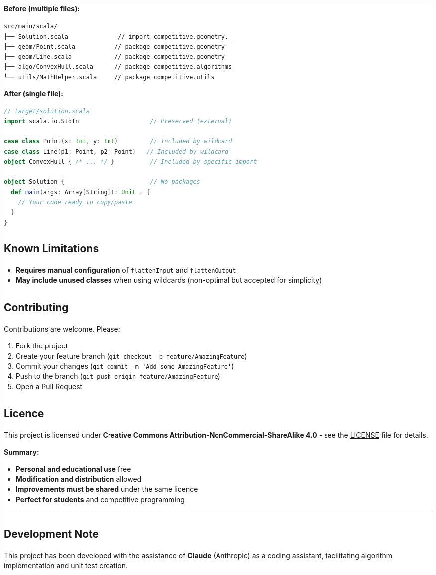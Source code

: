 **Before (multiple files):**
```
src/main/scala/
├── Solution.scala              // import competitive.geometry._
├── geom/Point.scala           // package competitive.geometry
├── geom/Line.scala            // package competitive.geometry  
├── algo/ConvexHull.scala      // package competitive.algorithms
└── utils/MathHelper.scala     // package competitive.utils
```

**After (single file):**
```scala
// target/solution.scala
import scala.io.StdIn                    // Preserved (external)

case class Point(x: Int, y: Int)         // Included by wildcard
case class Line(p1: Point, p2: Point)   // Included by wildcard
object ConvexHull { /* ... */ }          // Included by specific import

object Solution {                        // No packages
  def main(args: Array[String]): Unit = {
    // Your code ready to copy/paste
  }
}
```

## Known Limitations

- **Requires manual configuration** of `flattenInput` and `flattenOutput`
- **May include unused classes** when using wildcards (non-optimal but accepted for simplicity)

## Contributing

Contributions are welcome. Please:

1. Fork the project
2. Create your feature branch (`git checkout -b feature/AmazingFeature`)
3. Commit your changes (`git commit -m 'Add some AmazingFeature'`)
4. Push to the branch (`git push origin feature/AmazingFeature`)
5. Open a Pull Request

## Licence

This project is licensed under **Creative Commons Attribution-NonCommercial-ShareAlike 4.0** - see the [LICENSE](LICENSE) file for details.

**Summary:**
- **Personal and educational use** free
- **Modification and distribution** allowed
- **Improvements must be shared** under the same licence  
- **Perfect for students** and competitive programming

---

## Development Note

This project has been developed with the assistance of **Claude** (Anthropic) as a coding assistant, facilitating algorithm implementation and unit test creation.